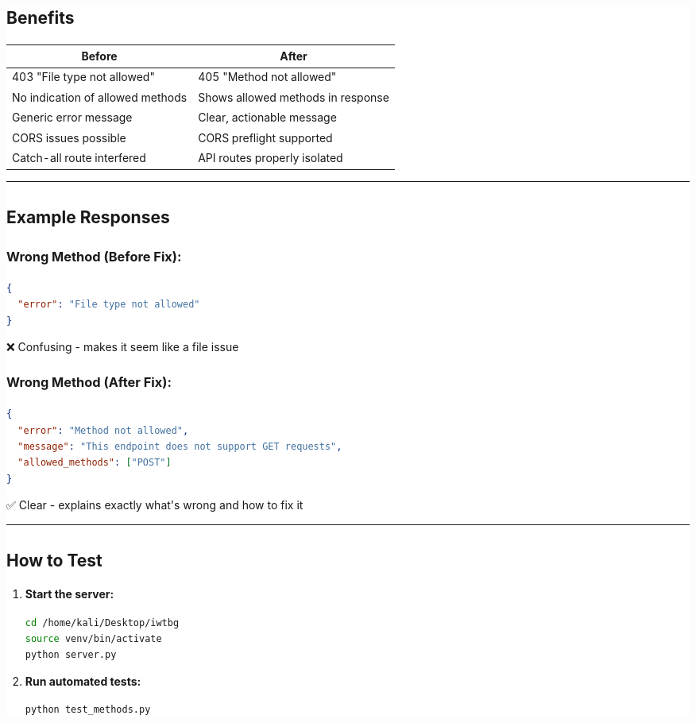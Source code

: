 
## Benefits

| Before | After |
|--------|-------|
| 403 "File type not allowed" | 405 "Method not allowed" |
| No indication of allowed methods | Shows allowed methods in response |
| Generic error message | Clear, actionable message |
| CORS issues possible | CORS preflight supported |
| Catch-all route interfered | API routes properly isolated |

---

## Example Responses

### Wrong Method (Before Fix):
```json
{
  "error": "File type not allowed"
}
```
❌ Confusing - makes it seem like a file issue

### Wrong Method (After Fix):
```json
{
  "error": "Method not allowed",
  "message": "This endpoint does not support GET requests",
  "allowed_methods": ["POST"]
}
```
✅ Clear - explains exactly what's wrong and how to fix it

---

## How to Test

1. **Start the server:**
   ```bash
   cd /home/kali/Desktop/iwtbg
   source venv/bin/activate
   python server.py
   ```

2. **Run automated tests:**
   ```bash
   python test_methods.py
   ```
